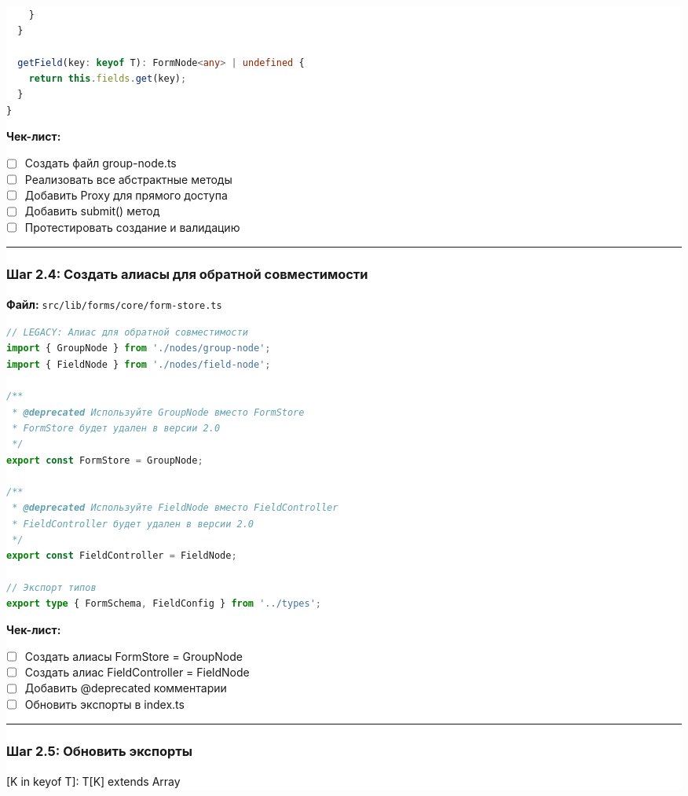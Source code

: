 ```typescript
    }
  }

  getField(key: keyof T): FormNode<any> | undefined {
    return this.fields.get(key);
  }
}
```

**Чек-лист:**
- [ ] Создать файл group-node.ts
- [ ] Реализовать все абстрактные методы
- [ ] Добавить Proxy для прямого доступа
- [ ] Добавить submit() метод
- [ ] Протестировать создание и валидацию

---

### Шаг 2.4: Создать алиасы для обратной совместимости

**Файл:** `src/lib/forms/core/form-store.ts`

```typescript
// LEGACY: Алиас для обратной совместимости
import { GroupNode } from './nodes/group-node';
import { FieldNode } from './nodes/field-node';

/**
 * @deprecated Используйте GroupNode вместо FormStore
 * FormStore будет удален в версии 2.0
 */
export const FormStore = GroupNode;

/**
 * @deprecated Используйте FieldNode вместо FieldController
 * FieldController будет удален в версии 2.0
 */
export const FieldController = FieldNode;

// Экспорт типов
export type { FormSchema, FieldConfig } from '../types';
```

**Чек-лист:**
- [ ] Создать алиасы FormStore = GroupNode
- [ ] Создать алиас FieldController = FieldNode
- [ ] Добавить @deprecated комментарии
- [ ] Обновить экспорты в index.ts

---

### Шаг 2.5: Обновить экспорты


  [K in keyof T]: T[K] extends Array<infer U>